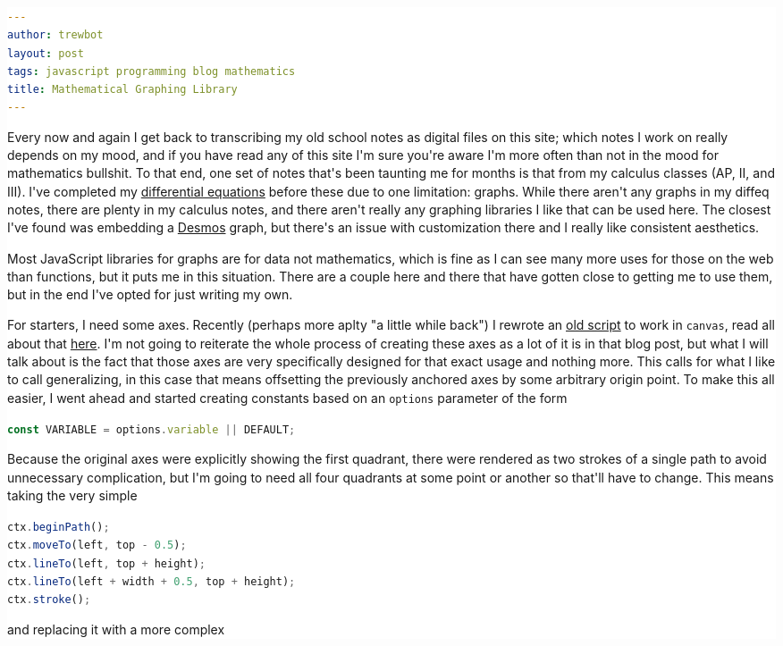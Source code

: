 ```yaml
---
author: trewbot
layout: post
tags: javascript programming blog mathematics
title: Mathematical Graphing Library
---
```


Every now and again I get back to transcribing my old school notes as digital
files on this site; which notes I work on really depends on my mood, and if you
have read any of this site I'm sure you're aware I'm more often than not in the
mood for mathematics bullshit. To that end, one set of notes that's been
taunting me for months is that from my calculus classes (AP, II, and III). I've
completed my [differential equations](/notes/math/331) before these due to one
limitation: graphs. While there aren't any graphs in my diffeq notes, there are
plenty in my calculus notes, and there aren't really any graphing libraries I
like that can be used here. The closest I've found was embedding a
[Desmos](https://www.desmos.com/) graph, but there's an issue with customization
there and I really like consistent aesthetics.

Most JavaScript libraries for graphs are for data not mathematics, which is fine
as I can see many more uses for those on the web than functions, but it puts me
in this situation. There are a couple here and there that have gotten close to
getting me to use them, but in the end I've opted for just writing my own.

For starters, I need some axes. Recently (perhaps more aplty "a little while
back") I rewrote an [old script](https://trewbot.github.com/js/phys/poisson) to
work in `canvas`, read all about that [here](/2018/05/21/poisson.html). I'm not
going to reiterate the whole process of creating these axes as a lot of it is in
that blog post, but what I will talk about is the fact that those axes are very
specifically designed for that exact usage and nothing more. This calls for what
I like to call generalizing, in this case that means offsetting the previously
anchored axes by some arbitrary origin point. To make this all easier, I went
ahead and started creating constants based on an `options` parameter of the form

```javascript
const VARIABLE = options.variable || DEFAULT;
```

Because the original axes were explicitly showing the first quadrant, there were
rendered as two strokes of a single path to avoid unnecessary complication, but
I'm going to need all four quadrants at some point or another so that'll have to
change. This means taking the very simple

```javascript
ctx.beginPath();
ctx.moveTo(left, top - 0.5);
ctx.lineTo(left, top + height);
ctx.lineTo(left + width + 0.5, top + height);
ctx.stroke();
```

and replacing it with a more complex
